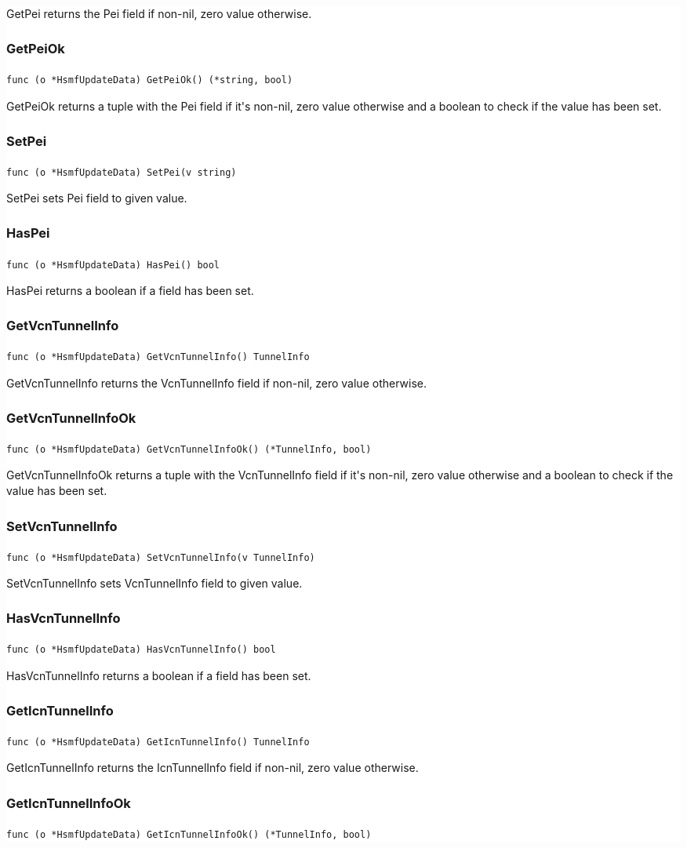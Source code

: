 GetPei returns the Pei field if non-nil, zero value otherwise.

### GetPeiOk

`func (o *HsmfUpdateData) GetPeiOk() (*string, bool)`

GetPeiOk returns a tuple with the Pei field if it's non-nil, zero value otherwise
and a boolean to check if the value has been set.

### SetPei

`func (o *HsmfUpdateData) SetPei(v string)`

SetPei sets Pei field to given value.

### HasPei

`func (o *HsmfUpdateData) HasPei() bool`

HasPei returns a boolean if a field has been set.

### GetVcnTunnelInfo

`func (o *HsmfUpdateData) GetVcnTunnelInfo() TunnelInfo`

GetVcnTunnelInfo returns the VcnTunnelInfo field if non-nil, zero value otherwise.

### GetVcnTunnelInfoOk

`func (o *HsmfUpdateData) GetVcnTunnelInfoOk() (*TunnelInfo, bool)`

GetVcnTunnelInfoOk returns a tuple with the VcnTunnelInfo field if it's non-nil, zero value otherwise
and a boolean to check if the value has been set.

### SetVcnTunnelInfo

`func (o *HsmfUpdateData) SetVcnTunnelInfo(v TunnelInfo)`

SetVcnTunnelInfo sets VcnTunnelInfo field to given value.

### HasVcnTunnelInfo

`func (o *HsmfUpdateData) HasVcnTunnelInfo() bool`

HasVcnTunnelInfo returns a boolean if a field has been set.

### GetIcnTunnelInfo

`func (o *HsmfUpdateData) GetIcnTunnelInfo() TunnelInfo`

GetIcnTunnelInfo returns the IcnTunnelInfo field if non-nil, zero value otherwise.

### GetIcnTunnelInfoOk

`func (o *HsmfUpdateData) GetIcnTunnelInfoOk() (*TunnelInfo, bool)`
